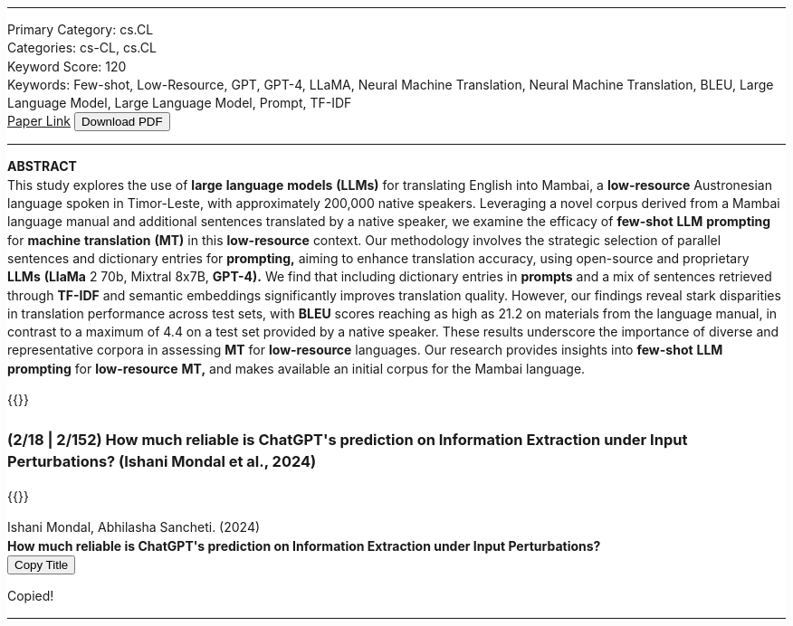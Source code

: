   </div>
</div>

---
Primary Category: cs.CL  
Categories: cs-CL, cs.CL  
Keyword Score: 120  
Keywords: Few-shot, Low-Resource, GPT, GPT-4, LLaMA, Neural Machine Translation, Neural Machine Translation, BLEU, Large Language Model, Large Language Model, Prompt, TF-IDF  
<a type="button" class="btn btn-outline-primary" href="http://arxiv.org/abs/2404.04809v1" target="_blank" >Paper Link</a>
<button type="button" class="btn btn-outline-primary download-pdf" url="https://arxiv.org/pdf/2404.04809v1.pdf" filename="2404.04809v1.pdf">Download PDF</button>

---


**ABSTRACT**  
This study explores the use of <b>large</b> <b>language</b> <b>models</b> <b>(LLMs)</b> for translating English into Mambai, a <b>low-resource</b> Austronesian language spoken in Timor-Leste, with approximately 200,000 native speakers. Leveraging a novel corpus derived from a Mambai language manual and additional sentences translated by a native speaker, we examine the efficacy of <b>few-shot</b> <b>LLM</b> <b>prompting</b> for <b>machine</b> <b>translation</b> <b>(MT)</b> in this <b>low-resource</b> context. Our methodology involves the strategic selection of parallel sentences and dictionary entries for <b>prompting,</b> aiming to enhance translation accuracy, using open-source and proprietary <b>LLMs</b> <b>(LlaMa</b> 2 70b, Mixtral 8x7B, <b>GPT-4).</b> We find that including dictionary entries in <b>prompts</b> and a mix of sentences retrieved through <b>TF-IDF</b> and semantic embeddings significantly improves translation quality. However, our findings reveal stark disparities in translation performance across test sets, with <b>BLEU</b> scores reaching as high as 21.2 on materials from the language manual, in contrast to a maximum of 4.4 on a test set provided by a native speaker. These results underscore the importance of diverse and representative corpora in assessing <b>MT</b> for <b>low-resource</b> languages. Our research provides insights into <b>few-shot</b> <b>LLM</b> <b>prompting</b> for <b>low-resource</b> <b>MT,</b> and makes available an initial corpus for the Mambai language.

{{</citation>}}


### (2/18 | 2/152) How much reliable is ChatGPT's prediction on Information Extraction under Input Perturbations? (Ishani Mondal et al., 2024)

{{<citation>}}

Ishani Mondal, Abhilasha Sancheti. (2024)  
**How much reliable is ChatGPT's prediction on Information Extraction under Input Perturbations?**
<br/>
<button class="copy-to-clipboard" title="How much reliable is ChatGPT's prediction on Information Extraction under Input Perturbations?" index=2>
  <span class="copy-to-clipboard-item">Copy Title<span>
</button>
<div class="toast toast-copied toast-index-2 align-items-center text-bg-secondary border-0 position-absolute top-0 end-0" role="alert" aria-live="assertive" aria-atomic="true">
  <div class="d-flex">
    <div class="toast-body">
      Copied!
    </div>
  </div>
</div>

---